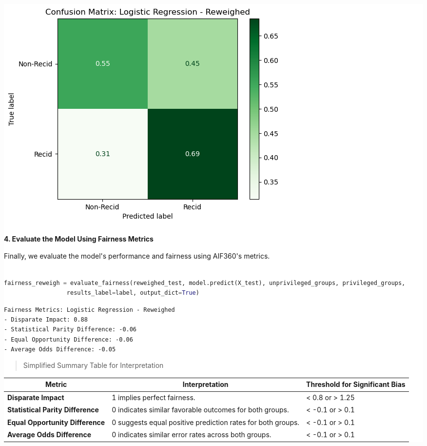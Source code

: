 ![png](output_59_1.png)
​    



**4. Evaluate the Model Using Fairness Metrics**

Finally, we evaluate the model's performance and fairness using AIF360's metrics.



```python

fairness_reweigh = evaluate_fairness(reweighed_test, model.predict(X_test), unprivileged_groups, privileged_groups,
                  results_label=label, output_dict=True)
```

    Fairness Metrics: Logistic Regression - Reweighed
    - Disparate Impact: 0.88
    - Statistical Parity Difference: -0.06
    - Equal Opportunity Difference: -0.06
    - Average Odds Difference: -0.05


>Simplified Summary Table for Interpretation

| Metric                          | Interpretation                                                               | Threshold for Significant Bias |
|---------------------------------|------------------------------------------------------------------------------|--------------------------------|
| **Disparate Impact**            | 1 implies perfect fairness.                                                  | < 0.8 or > 1.25                |
| **Statistical Parity Difference** | 0 indicates similar favorable outcomes for both groups.                     | < -0.1 or > 0.1                |
| **Equal Opportunity Difference** | 0 suggests equal positive prediction rates for both groups.                 | < -0.1 or > 0.1                |
| **Average Odds Difference**     | 0 indicates similar error rates across both groups.                          | < -0.1 or > 0.1                |
